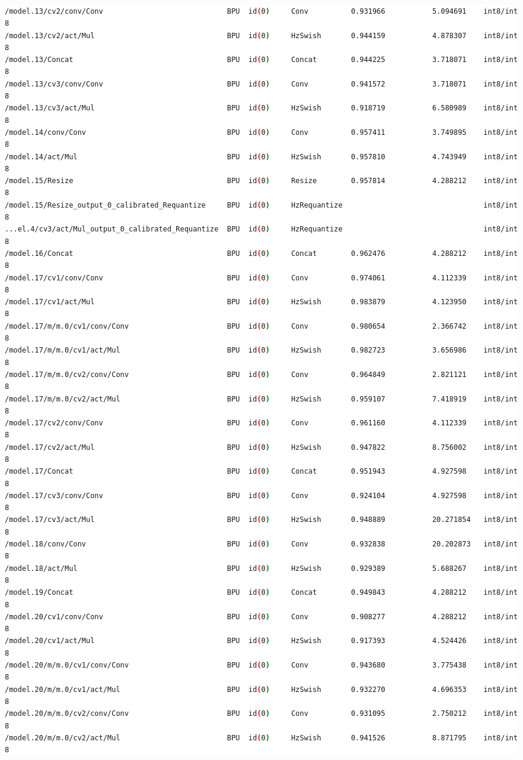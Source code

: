 ```bash
/model.13/cv2/conv/Conv                             BPU  id(0)     Conv          0.931966           5.094691    int8/int8        
/model.13/cv2/act/Mul                               BPU  id(0)     HzSwish       0.944159           4.878307    int8/int8        
/model.13/Concat                                    BPU  id(0)     Concat        0.944225           3.718071    int8/int8        
/model.13/cv3/conv/Conv                             BPU  id(0)     Conv          0.941572           3.718071    int8/int8        
/model.13/cv3/act/Mul                               BPU  id(0)     HzSwish       0.918719           6.580989    int8/int8        
/model.14/conv/Conv                                 BPU  id(0)     Conv          0.957411           3.749895    int8/int8        
/model.14/act/Mul                                   BPU  id(0)     HzSwish       0.957810           4.743949    int8/int8        
/model.15/Resize                                    BPU  id(0)     Resize        0.957814           4.288212    int8/int8        
/model.15/Resize_output_0_calibrated_Requantize     BPU  id(0)     HzRequantize                                 int8/int8        
...el.4/cv3/act/Mul_output_0_calibrated_Requantize  BPU  id(0)     HzRequantize                                 int8/int8        
/model.16/Concat                                    BPU  id(0)     Concat        0.962476           4.288212    int8/int8        
/model.17/cv1/conv/Conv                             BPU  id(0)     Conv          0.974061           4.112339    int8/int8        
/model.17/cv1/act/Mul                               BPU  id(0)     HzSwish       0.983879           4.123950    int8/int8        
/model.17/m/m.0/cv1/conv/Conv                       BPU  id(0)     Conv          0.980654           2.366742    int8/int8        
/model.17/m/m.0/cv1/act/Mul                         BPU  id(0)     HzSwish       0.982723           3.656986    int8/int8        
/model.17/m/m.0/cv2/conv/Conv                       BPU  id(0)     Conv          0.964849           2.821121    int8/int8        
/model.17/m/m.0/cv2/act/Mul                         BPU  id(0)     HzSwish       0.959107           7.418919    int8/int8        
/model.17/cv2/conv/Conv                             BPU  id(0)     Conv          0.961160           4.112339    int8/int8        
/model.17/cv2/act/Mul                               BPU  id(0)     HzSwish       0.947822           8.756002    int8/int8        
/model.17/Concat                                    BPU  id(0)     Concat        0.951943           4.927598    int8/int8        
/model.17/cv3/conv/Conv                             BPU  id(0)     Conv          0.924104           4.927598    int8/int8        
/model.17/cv3/act/Mul                               BPU  id(0)     HzSwish       0.948889           20.271854   int8/int8        
/model.18/conv/Conv                                 BPU  id(0)     Conv          0.932838           20.202873   int8/int8        
/model.18/act/Mul                                   BPU  id(0)     HzSwish       0.929389           5.688267    int8/int8        
/model.19/Concat                                    BPU  id(0)     Concat        0.949843           4.288212    int8/int8        
/model.20/cv1/conv/Conv                             BPU  id(0)     Conv          0.908277           4.288212    int8/int8        
/model.20/cv1/act/Mul                               BPU  id(0)     HzSwish       0.917393           4.524426    int8/int8        
/model.20/m/m.0/cv1/conv/Conv                       BPU  id(0)     Conv          0.943680           3.775438    int8/int8        
/model.20/m/m.0/cv1/act/Mul                         BPU  id(0)     HzSwish       0.932270           4.696353    int8/int8        
/model.20/m/m.0/cv2/conv/Conv                       BPU  id(0)     Conv          0.931095           2.750212    int8/int8        
/model.20/m/m.0/cv2/act/Mul                         BPU  id(0)     HzSwish       0.941526           8.871795    int8/int8        
```